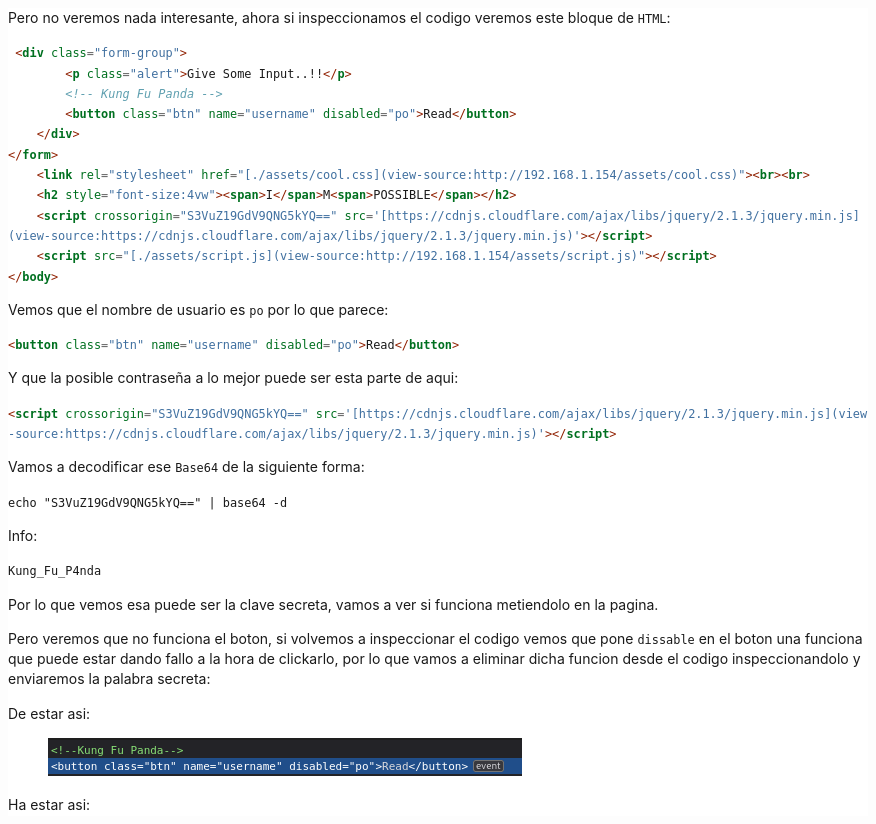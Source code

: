 Pero no veremos nada interesante, ahora si inspeccionamos el codigo veremos este bloque de `HTML`:

```html
 <div class="form-group">
        <p class="alert">Give Some Input..!!</p>
        <!-- Kung Fu Panda -->
        <button class="btn" name="username" disabled="po">Read</button>
    </div>
</form>
    <link rel="stylesheet" href="[./assets/cool.css](view-source:http://192.168.1.154/assets/cool.css)"><br><br>
    <h2 style="font-size:4vw"><span>I</span>M<span>POSSIBLE</span></h2>
    <script crossorigin="S3VuZ19GdV9QNG5kYQ==" src='[https://cdnjs.cloudflare.com/ajax/libs/jquery/2.1.3/jquery.min.js](view-source:https://cdnjs.cloudflare.com/ajax/libs/jquery/2.1.3/jquery.min.js)'></script>
    <script src="[./assets/script.js](view-source:http://192.168.1.154/assets/script.js)"></script>
</body>
```

Vemos que el nombre de usuario es `po` por lo que parece:

```html
<button class="btn" name="username" disabled="po">Read</button>
```

Y que la posible contraseña a lo mejor puede ser esta parte de aqui:

```html
<script crossorigin="S3VuZ19GdV9QNG5kYQ==" src='[https://cdnjs.cloudflare.com/ajax/libs/jquery/2.1.3/jquery.min.js](view-source:https://cdnjs.cloudflare.com/ajax/libs/jquery/2.1.3/jquery.min.js)'></script>
```

Vamos a decodificar ese `Base64` de la siguiente forma:

```shell
echo "S3VuZ19GdV9QNG5kYQ==" | base64 -d
```

Info:

```
Kung_Fu_P4nda
```

Por lo que vemos esa puede ser la clave secreta, vamos a ver si funciona metiendolo en la pagina.

Pero veremos que no funciona el boton, si volvemos a inspeccionar el codigo vemos que pone `dissable` en el boton una funciona que puede estar dando fallo a la hora de clickarlo, por lo que vamos a eliminar dicha funcion desde el codigo inspeccionandolo y enviaremos la palabra secreta:

De estar asi:

<figure><img src="../../.gitbook/assets/image (353).png" alt=""><figcaption></figcaption></figure>

Ha estar asi:
